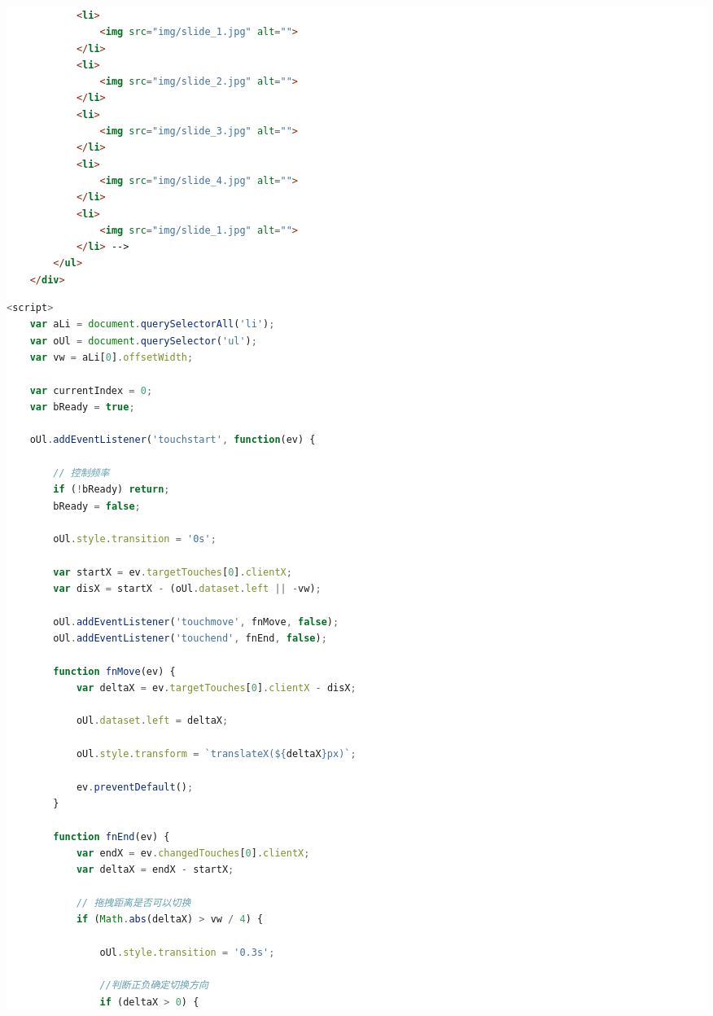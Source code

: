``` html
            <li>
                <img src="img/slide_1.jpg" alt="">
            </li>
            <li>
                <img src="img/slide_2.jpg" alt="">
            </li>
            <li>
                <img src="img/slide_3.jpg" alt="">
            </li>
            <li>
                <img src="img/slide_4.jpg" alt="">
            </li>
            <li>
                <img src="img/slide_1.jpg" alt="">
            </li> -->
        </ul>
    </div>
```


``` javascript
<script>
    var aLi = document.querySelectorAll('li');
    var oUl = document.querySelector('ul');
    var vw = aLi[0].offsetWidth;

    var currentIndex = 0;
    var bReady = true;

    oUl.addEventListener('touchstart', function(ev) {

        // 控制频率
        if (!bReady) return;
        bReady = false;

        oUl.style.transition = '0s';

        var startX = ev.targetTouches[0].clientX;
        var disX = startX - (oUl.dataset.left || -vw);

        oUl.addEventListener('touchmove', fnMove, false);
        oUl.addEventListener('touchend', fnEnd, false);

        function fnMove(ev) {
            var deltaX = ev.targetTouches[0].clientX - disX;

            oUl.dataset.left = deltaX;

            oUl.style.transform = `translateX(${deltaX}px)`;

            ev.preventDefault();
        }

        function fnEnd(ev) {
            var endX = ev.changedTouches[0].clientX;
            var deltaX = endX - startX;

            // 拖拽距离是否可以切换
            if (Math.abs(deltaX) > vw / 4) {

                oUl.style.transition = '0.3s';

                //判断正负确定切换方向
                if (deltaX > 0) {
```